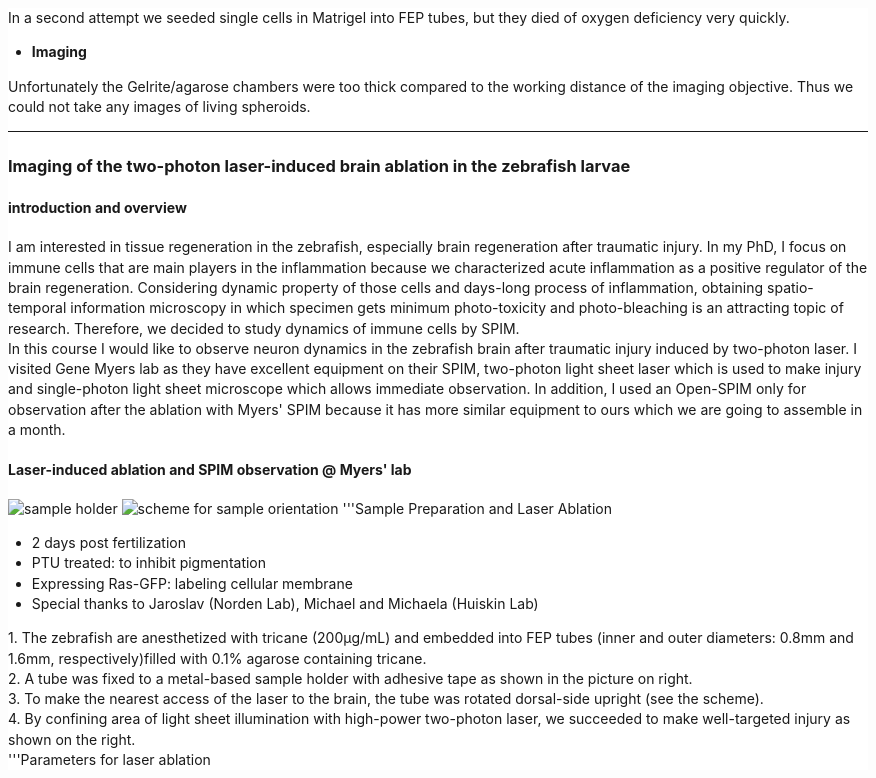 In a second attempt we seeded single cells in Matrigel into FEP tubes,
but they died of oxygen deficiency very quickly.

  - **Imaging**

Unfortunately the Gelrite/agarose chambers were too thick compared to
the working distance of the imaging objective. Thus we could not take
any images of living spheroids.

-----

### Imaging of the two-photon laser-induced brain ablation in the zebrafish larvae

#### introduction and overview

I am interested in tissue regeneration in the zebrafish, especially
brain regeneration after traumatic injury. In my PhD, I focus on immune
cells that are main players in the inflammation because we characterized
acute inflammation as a positive regulator of the brain regeneration.
Considering dynamic property of those cells and days-long process of
inflammation, obtaining spatio-temporal information microscopy in which
specimen gets minimum photo-toxicity and photo-bleaching is an
attracting topic of research. Therefore, we decided to study dynamics of
immune cells by SPIM.  
In this course I would like to observe neuron dynamics in the zebrafish
brain after traumatic injury induced by two-photon laser. I visited Gene
Myers lab as they have excellent equipment on their SPIM, two-photon
light sheet laser which is used to make injury and single-photon light
sheet microscope which allows immediate observation. In addition, I used
an Open-SPIM only for observation after the ablation with Myers' SPIM
because it has more similar equipment to ours which we are going to
assemble in a month.

#### Laser-induced ablation and SPIM observation @ Myers' lab

![sample holder](sample_mounted.png "sample holder") ![scheme for sample
orientation](samplemounting.png "scheme for sample orientation")
'''Sample Preparation and Laser Ablation

  - 2 days post fertilization
  - PTU treated: to inhibit pigmentation
  - Expressing Ras-GFP: labeling cellular membrane
  - Special thanks to Jaroslav (Norden Lab), Michael and Michaela
    (Huiskin Lab)

1\. The zebrafish are anesthetized with tricane (200µg/mL) and embedded
into FEP tubes (inner and outer diameters: 0.8mm and 1.6mm,
respectively)filled with 0.1% agarose containing tricane.  
2\. A tube was fixed to a metal-based sample holder with adhesive tape
as shown in the picture on right.  
3\. To make the nearest access of the laser to the brain, the tube was
rotated dorsal-side upright (see the scheme).  
4\. By confining area of light sheet illumination with high-power
two-photon laser, we succeeded to make well-targeted injury as shown on
the right.  
'''Parameters for laser ablation  
![laser ablation of the zebrafish brain expressing a fluorescent
membrane marker](Spim_ablation.ogv
"laser ablation of the zebrafish brain expressing a fluorescent membrane marker")
